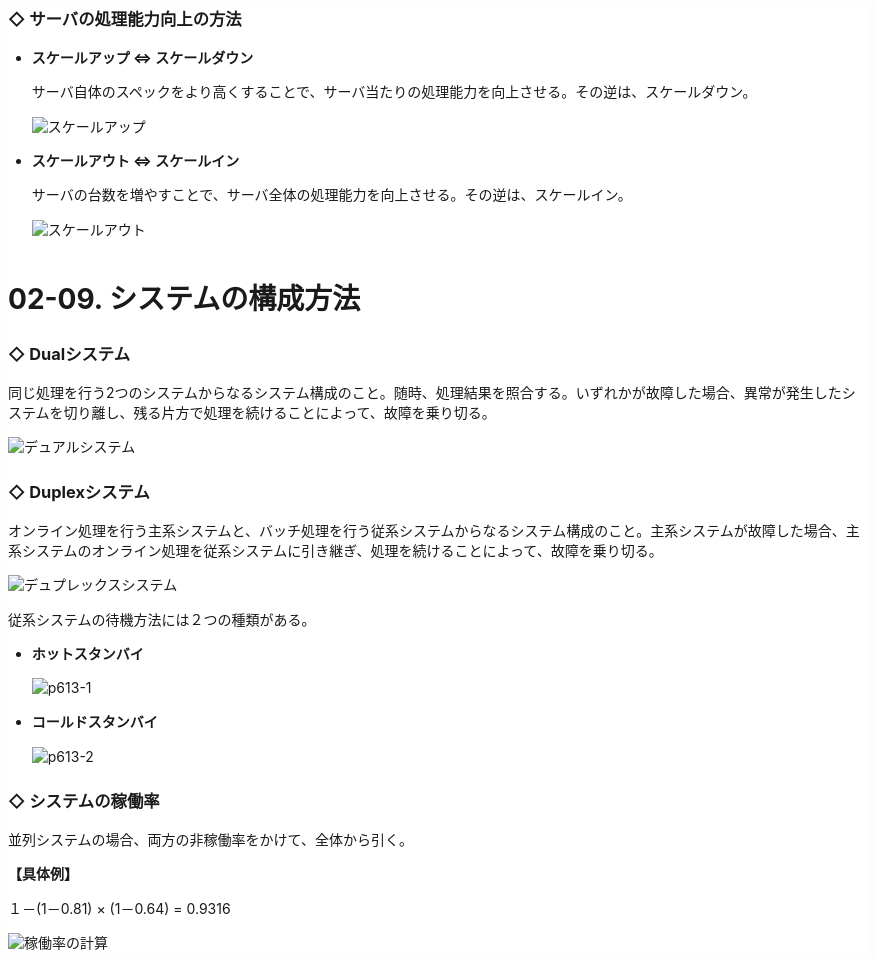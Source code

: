 ### ◇ サーバの処理能力向上の方法

- **スケールアップ ⇔ スケールダウン**

  サーバ自体のスペックをより高くすることで、サーバ当たりの処理能力を向上させる。その逆は、スケールダウン。

  ![スケールアップ](C:\Projects\summary_notes\SummaryNotes\Image\スケールアップ.png)

- **スケールアウト ⇔ スケールイン**

  サーバの台数を増やすことで、サーバ全体の処理能力を向上させる。その逆は、スケールイン。

  ![スケールアウト](C:\Projects\summary_notes\SummaryNotes\Image\スケールアウト.png)







# 02-09. システムの構成方法

### ◇ Dualシステム

同じ処理を行う2つのシステムからなるシステム構成のこと。随時、処理結果を照合する。いずれかが故障した場合、異常が発生したシステムを切り離し、残る片方で処理を続けることによって、故障を乗り切る。

![デュアルシステム](C:\Projects\summary_notes\SummaryNotes\Image\デュアルシステム.png)



### ◇ Duplexシステム

オンライン処理を行う主系システムと、バッチ処理を行う従系システムからなるシステム構成のこと。主系システムが故障した場合、主系システムのオンライン処理を従系システムに引き継ぎ、処理を続けることによって、故障を乗り切る。

![デュプレックスシステム](C:\Projects\summary_notes\SummaryNotes\Image\デュプレックスシステム.png)

従系システムの待機方法には２つの種類がある。

- **ホットスタンバイ**

  ![p613-1](C:\Projects\summary_notes\SummaryNotes\Image\p613-1.png)

- **コールドスタンバイ**

  ![p613-2](C:\Projects\summary_notes\SummaryNotes\Image\p613-2.png)



### ◇ システムの稼働率

並列システムの場合、両方の非稼働率をかけて、全体から引く。

**【具体例】**

１－(1－0.81) × (1－0.64) = 0.9316

![稼働率の計算](C:\Projects\summary_notes\SummaryNotes\Image\稼働率の計算.jpg)
